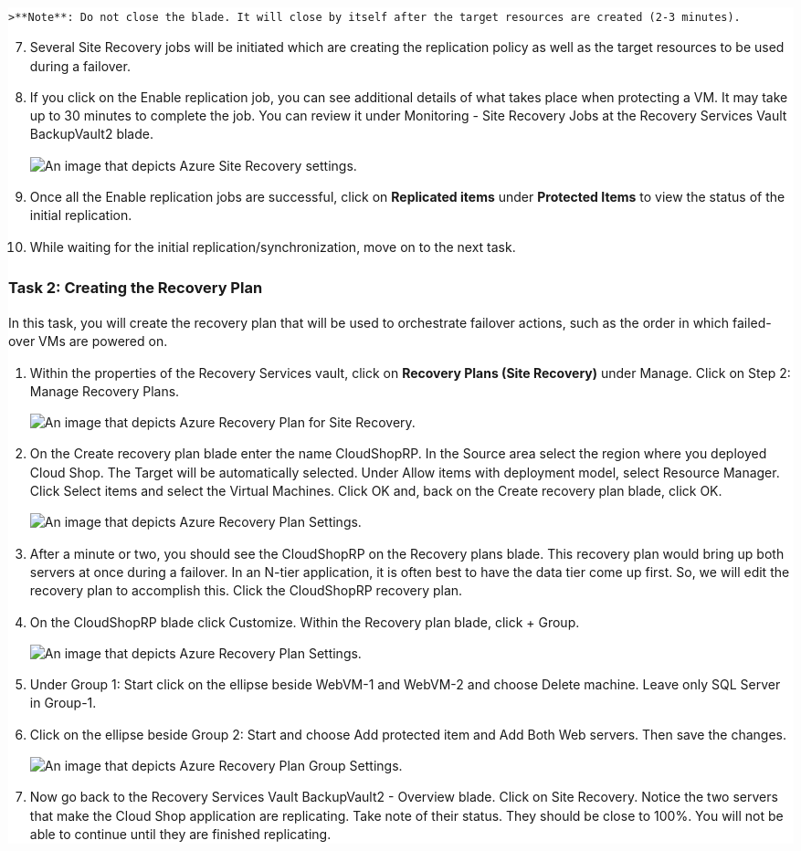     >**Note**: Do not close the blade. It will close by itself after the target resources are created (2-3 minutes).

7. Several Site Recovery jobs will be initiated which are creating the replication policy as well as the target resources to be used during a failover. 

8. If you click on the Enable replication job, you can see additional details of what takes place when protecting a VM. It may take up to 30 minutes to complete the job. You can review it under Monitoring - Site Recovery Jobs at the Recovery Services Vault BackupVault2 blade. 
   
    ![An image that depicts Azure Site Recovery settings.](images/Hands-onlabstep-bystep-BuildingaresilientIaaSarchitectureimages/media/image05.png "ASR replicate source settings")

9. Once all the Enable replication jobs are successful, click on **Replicated items** under **Protected Items** to view the status of the initial replication.
    
10. While waiting for the initial replication/synchronization, move on to the next task.

### Task 2: Creating the Recovery Plan

In this task, you will create the recovery plan that will be used to orchestrate failover actions, such as the order in which failed-over VMs are powered on.

1. Within the properties of the Recovery Services vault, click on **Recovery Plans (Site Recovery)** under Manage. Click on Step 2: Manage Recovery Plans.

    ![An image that depicts Azure Recovery Plan for Site Recovery.](images/Hands-onlabstep-bystep-BuildingaresilientIaaSarchitectureimages/media/image06.png "ASR Recovery Plan")

2. On the Create recovery plan blade enter the name CloudShopRP. In the Source area select the region where you deployed Cloud Shop. The Target will be automatically selected. Under Allow items with deployment model, select Resource Manager. Click Select items and select the Virtual Machines. Click OK and, back on the Create recovery plan blade, click OK.

    ![An image that depicts Azure Recovery Plan Settings.](images/Hands-onlabstep-bystep-BuildingaresilientIaaSarchitectureimages/media/image07.png "ASR Recovery Plan settings")

3. After a minute or two, you should see the CloudShopRP on the Recovery plans blade. This recovery plan would bring up both servers at once during a failover. In an N-tier application, it is often best to have the data tier come up first. So, we will edit the recovery plan to accomplish this. Click the CloudShopRP recovery plan.
   
4. On the CloudShopRP blade click Customize. Within the Recovery plan blade, click + Group.

    ![An image that depicts Azure Recovery Plan Settings.](images/Hands-onlabstep-bystep-BuildingaresilientIaaSarchitectureimages/media/image08.png "ASR Recovery Plan settings")

5. Under Group 1: Start click on the ellipse beside WebVM-1 and WebVM-2 and choose Delete machine. Leave only SQL Server in Group-1.


6. Click on the ellipse beside Group 2: Start and choose Add protected item and Add Both Web servers. Then save the changes.

    ![An image that depicts Azure Recovery Plan Group Settings.](images/Hands-onlabstep-bystep-BuildingaresilientIaaSarchitectureimages/media/image09.png "ASR Recovery Plan Group settings")

7. Now go back to the Recovery Services Vault BackupVault2 - Overview blade. Click on Site Recovery. Notice the two servers that make the Cloud Shop application are replicating. Take note of their status. They should be close to 100%. You will not be able to continue until they are finished replicating. 
   